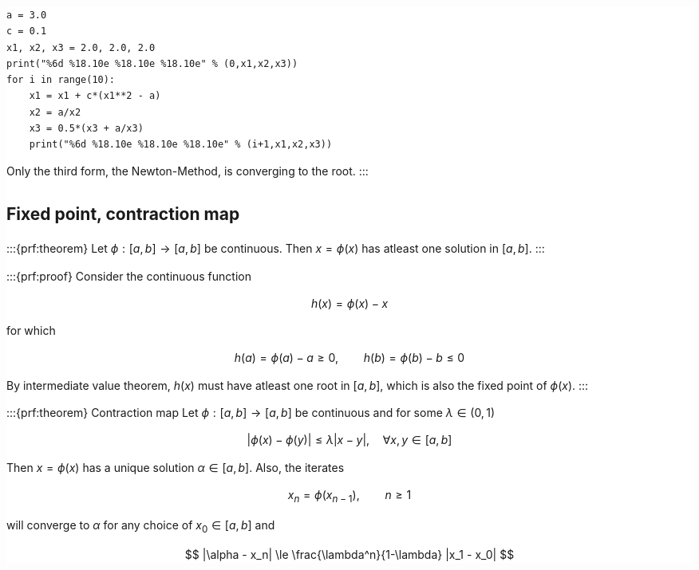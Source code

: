 ```{code-cell}
a = 3.0
c = 0.1
x1, x2, x3 = 2.0, 2.0, 2.0
print("%6d %18.10e %18.10e %18.10e" % (0,x1,x2,x3))
for i in range(10):
    x1 = x1 + c*(x1**2 - a)
    x2 = a/x2
    x3 = 0.5*(x3 + a/x3)
    print("%6d %18.10e %18.10e %18.10e" % (i+1,x1,x2,x3))
```

Only the third form, the Newton-Method, is converging to the root.
:::

## Fixed point, contraction map

:::{prf:theorem}
Let $\phi : [a,b] \to [a,b]$ be continuous. Then $x = \phi(x)$ has
atleast one solution in $[a,b]$.
:::

:::{prf:proof}
Consider the continuous function 

$$
h(x) = \phi(x) - x
$$ 

for which 

$$
h(a) = \phi(a) - a \ge 0, \qquad h(b) = \phi(b) - b \le 0
$$ 

By intermediate value theorem, $h(x)$ must have atleast one root in
$[a,b]$, which is also the fixed point of $\phi(x)$.
:::

:::{prf:theorem} Contraction map
Let $\phi : [a,b] \to [a,b]$ be continuous and for some $\lambda \in (0,1)$

$$
|\phi(x) - \phi(y)| \le \lambda |x-y|, \quad \forall x, y \in [a,b]
$$

Then $x=\phi(x)$ has a unique solution $\alpha \in [a,b]$. Also, the iterates 

$$
x_n = \phi(x_{n-1}), \qquad n \ge 1
$$ 

will converge to $\alpha$ for any choice of $x_0 \in [a,b]$ and

$$
|\alpha - x_n| \le \frac{\lambda^n}{1-\lambda} |x_1 - x_0|
$$
